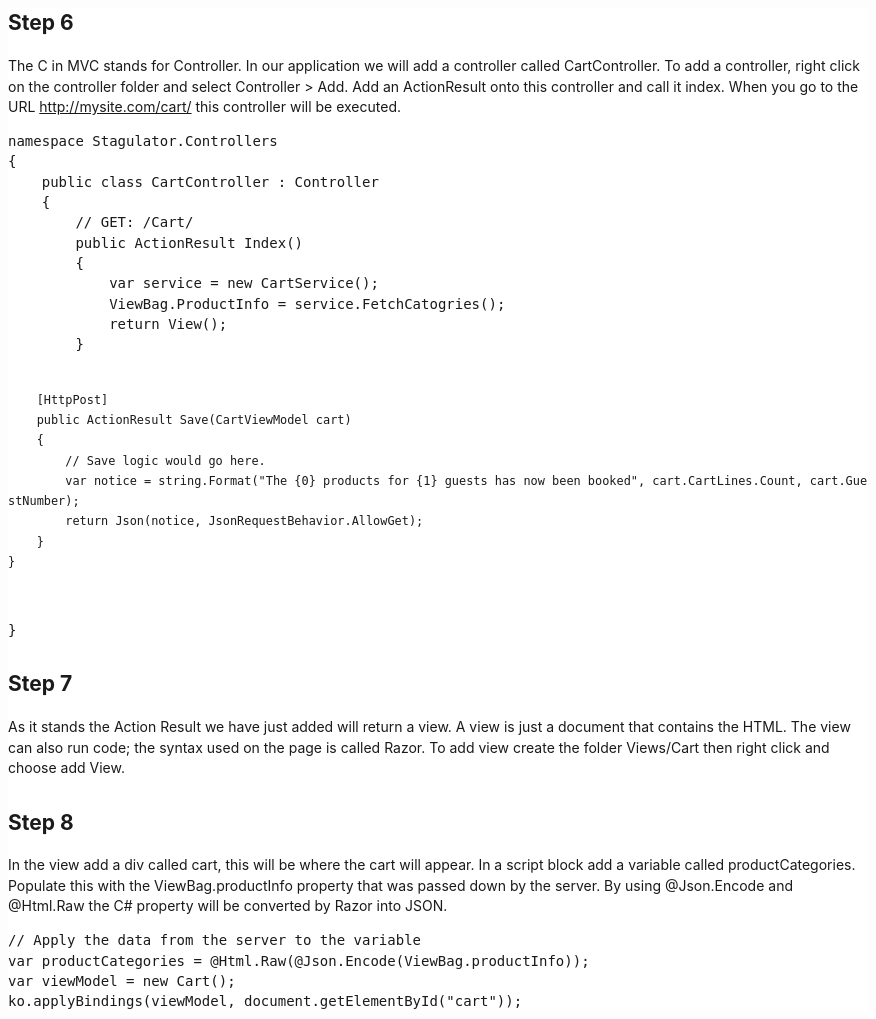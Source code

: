 ## Step 6

The C in MVC stands for Controller. In our application we will add a controller called CartController. To add a controller, right click on the controller folder and select Controller > Add. Add an ActionResult onto this controller and call it index. When you go to the URL http://mysite.com/cart/ this controller will be executed.

<div style="margin: 0px; display: inline; float: none; padding: 0px;" id="scid:f32c3428-b7e9-4f15-a8ea-c502c7ff2e88:c7fc1c98-1929-42c7-a51d-918fd3c56953" class="wlWriterEditableSmartContent">
<pre class="brush: javascript;">namespace Stagulator.Controllers
{
    public class CartController : Controller
    {
        // GET: /Cart/
        public ActionResult Index()
        {
            var service = new CartService();
            ViewBag.ProductInfo = service.FetchCatogries();
            return View();
        }

        [HttpPost]
        public ActionResult Save(CartViewModel cart)
        {
            // Save logic would go here.
            var notice = string.Format("The {0} products for {1} guests has now been booked", cart.CartLines.Count, cart.GuestNumber);
            return Json(notice, JsonRequestBehavior.AllowGet);
        }
    }
}
</pre>
</div>

## Step 7

As it stands the Action Result we have just added will return a view. A view is just a document that contains the HTML. The view can also run code; the syntax used on the page is called Razor. To add view create the folder Views/Cart then right click and choose add View.

## Step 8

In the view add a div called cart, this will be where the cart will appear. In a script block add a variable called productCategories. Populate this with the ViewBag.productInfo property that was passed down by the server. By using @Json.Encode and @Html.Raw the C# property will be converted by Razor into JSON.

<div style="margin: 0px; display: inline; float: none; padding: 0px;" id="scid:f32c3428-b7e9-4f15-a8ea-c502c7ff2e88:4f8573f8-695c-4958-b3e8-c31a6cd61e7b" class="wlWriterEditableSmartContent">
<pre class="brush: javascript;">// Apply the data from the server to the variable
var productCategories = @Html.Raw(@Json.Encode(ViewBag.productInfo));
var viewModel = new Cart();
ko.applyBindings(viewModel, document.getElementById("cart"));</pre>
</div>
